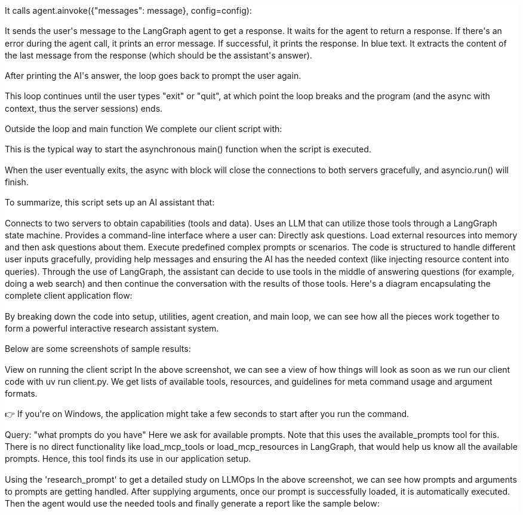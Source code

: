 It calls agent.ainvoke({"messages": message}, config=config):

It sends the user's message to the LangGraph agent to get a response.
It waits for the agent to return a response.
If there's an error during the agent call, it prints an error message.
If successful, it prints the response.
In blue text. It extracts the content of the last message from the response (which should be the assistant's answer).

After printing the AI's answer, the loop goes back to prompt the user again.

This loop continues until the user types "exit" or "quit", at which point the loop breaks and the program (and the async with context, thus the server sessions) ends.

Outside the loop and main function
We complete our client script with:

This is the typical way to start the asynchronous main() function when the script is executed.

When the user eventually exits, the async with block will close the connections to both servers gracefully, and asyncio.run() will finish.

To summarize, this script sets up an AI assistant that:

Connects to two servers to obtain capabilities (tools and data).
Uses an LLM that can utilize those tools through a LangGraph state machine.
Provides a command-line interface where a user can:
Directly ask questions.
Load external resources into memory and then ask questions about them.
Execute predefined complex prompts or scenarios.
The code is structured to handle different user inputs gracefully, providing help messages and ensuring the AI has the needed context (like injecting resource content into queries).
Through the use of LangGraph, the assistant can decide to use tools in the middle of answering questions (for example, doing a web search) and then continue the conversation with the results of those tools.
Here's a diagram encapsulating the complete client application flow:

By breaking down the code into setup, utilities, agent creation, and main loop, we can see how all the pieces work together to form a powerful interactive research assistant system.

Below are some screenshots of sample results:

View on running the client script
In the above screenshot, we can see a view of how things will look as soon as we run our client code with uv run client.py. We get lists of available tools, resources, and guidelines for meta command usage and argument formats.

👉
If you're on Windows, the application might take a few seconds to start after you run the command.

Query: "what prompts do you have"
Here we ask for available prompts. Note that this uses the available_prompts tool for this. There is no direct functionality like load_mcp_tools or load_mcp_resources in LangGraph, that would help us know all the available prompts. Hence, this tool finds its use in our application setup.

Using the 'research_prompt' to get a detailed study on LLMOps
In the above screenshot, we can see how prompts and arguments to prompts are getting handled. After supplying arguments, once our prompt is successfully loaded, it is automatically executed. Then the agent would use the needed tools and finally generate a report like the sample below:
